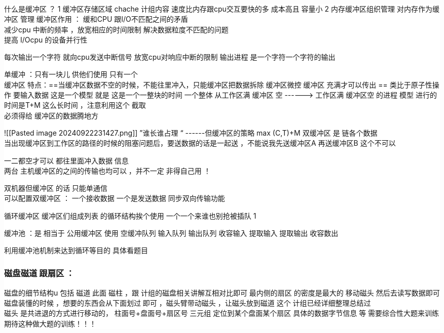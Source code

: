 什么是缓冲区 ？
1 缓冲区存储区域 chache     计组内容 速度比内存跟cpu交互要快的多
成本高且    容量小 
2 内存缓冲区组织管理     对内存作为缓冲区 管理
缓冲区作用 ： 缓和CPU 跟I/O不匹配之间的矛盾  
 减少cpu 中断的频率 ，放宽相应的时间限制 
 解决数据粒度不匹配的问题  
 提高 I/Ocpu 的设备并行性 

每次输出一个字符 就向cpu发送中断信号 
放宽cpu对响应中断的限制
输出进程 是一个字符一个字符的输出  

单缓冲 ：只有一块儿 供他们使用    只有一个  
缓冲区 特点：==当缓冲区数据不空的时候，不能往里冲入，只能缓冲区把数据拆除 
缓冲区微控 缓冲区 充满才可以传出  ==
类比于原子性操作 
要输入数据 
这是一个模型   就是 这是一个一整块的时间  一个整体 
从工作区满  缓冲区 空  ------> 工作区满 缓冲区空   的进程 模型 
进行的时间是T+M 这么长时间    ，注意利用这个 截取  
必须得给 缓冲区的数据腾地方  

![[Pasted image 20240922231427.png]]
”谁长谁占理 “ ------但缓冲区的策略       max (C,T)+M 
双缓冲区 是 链各个数据  
当出现缓冲区到工作区的路径的时候的阻塞问题后，要送数据的话是一起送 ，不能说我先送缓冲区A 再送缓冲区B  这个不可以  

一二都空才可以 都往里面冲入数据 信息  
两台 主机缓冲区的之间的传输也均可以 ，并不一定 非得自己用 ！

双机器但缓冲区  的话 只能单通信  
可以配置双缓冲区  ： 一个接收数据 一个是发送数据  同步双向传输功能


循环缓冲区 
缓冲区们组成列表 的循环结构挨个使用  一个一个来谁也别抢被插队 1


缓冲池  ：是 相当于 公用缓冲区 
使用  空缓冲队列  输入队列 输出队列 
收容输入   提取输入 提取输出  收容数出

利用缓冲池机制来达到循环等目的 具体看题目


### 磁盘磁道 跟扇区 ：
磁盘的细节结构u  包括 磁道  此面 磁柱  ，跟 计组的磁盘相关讲解互相对比即可 
最内侧的扇区 的密度是最大的 
移动磁头 然后去读写数据即可 
磁盘装懂的时候 ，想要的东西会从下面划过 即可 ，磁头臂带动磁头 ，让磁头放到磁道 
这个 计组已经详细整理总结过  
磁头 是共进退的方式进行移动的，  柱面号+盘面号+扇区号 
三元组 定位到某个盘面某个扇区 具体的数据字节信息 等 需要综合性大题来训练 期待这种做大题的训练！！！

